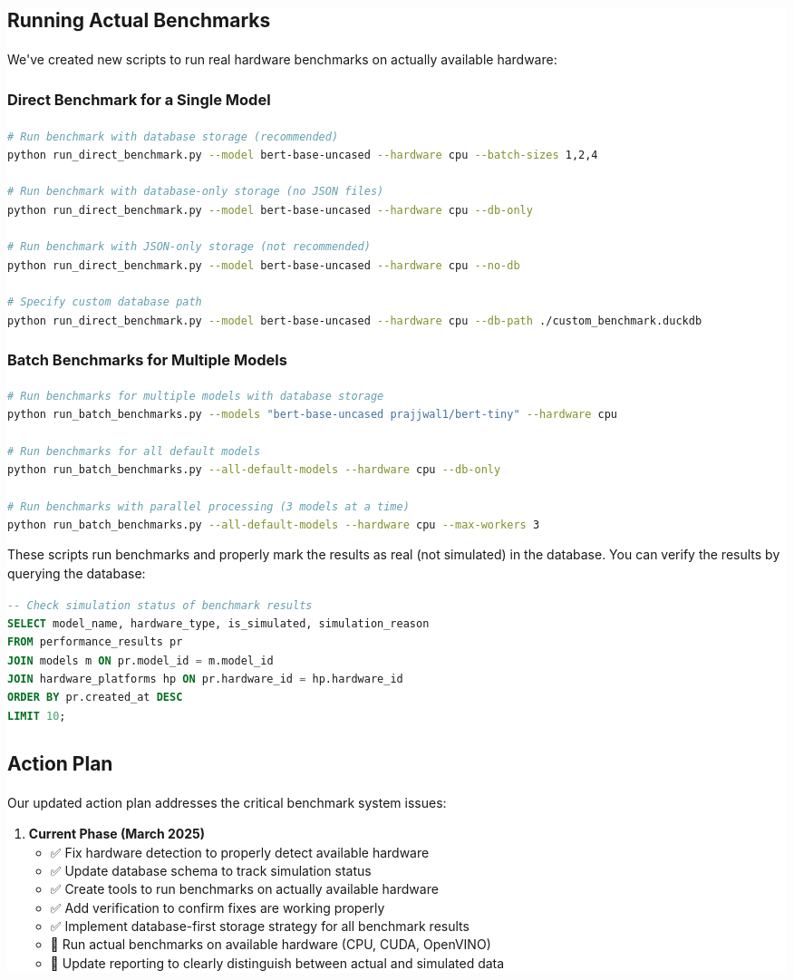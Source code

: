 ## Running Actual Benchmarks

We've created new scripts to run real hardware benchmarks on actually available hardware:

### Direct Benchmark for a Single Model

```bash
# Run benchmark with database storage (recommended)
python run_direct_benchmark.py --model bert-base-uncased --hardware cpu --batch-sizes 1,2,4

# Run benchmark with database-only storage (no JSON files)
python run_direct_benchmark.py --model bert-base-uncased --hardware cpu --db-only

# Run benchmark with JSON-only storage (not recommended)
python run_direct_benchmark.py --model bert-base-uncased --hardware cpu --no-db

# Specify custom database path
python run_direct_benchmark.py --model bert-base-uncased --hardware cpu --db-path ./custom_benchmark.duckdb
```

### Batch Benchmarks for Multiple Models

```bash
# Run benchmarks for multiple models with database storage
python run_batch_benchmarks.py --models "bert-base-uncased prajjwal1/bert-tiny" --hardware cpu

# Run benchmarks for all default models
python run_batch_benchmarks.py --all-default-models --hardware cpu --db-only

# Run benchmarks with parallel processing (3 models at a time)
python run_batch_benchmarks.py --all-default-models --hardware cpu --max-workers 3
```

These scripts run benchmarks and properly mark the results as real (not simulated) in the database. You can verify the results by querying the database:

```sql
-- Check simulation status of benchmark results
SELECT model_name, hardware_type, is_simulated, simulation_reason
FROM performance_results pr
JOIN models m ON pr.model_id = m.model_id
JOIN hardware_platforms hp ON pr.hardware_id = hp.hardware_id
ORDER BY pr.created_at DESC
LIMIT 10;
```

## Action Plan

Our updated action plan addresses the critical benchmark system issues:

1. **Current Phase (March 2025)**
   - ✅ Fix hardware detection to properly detect available hardware  
   - ✅ Update database schema to track simulation status
   - ✅ Create tools to run benchmarks on actually available hardware
   - ✅ Add verification to confirm fixes are working properly
   - ✅ Implement database-first storage strategy for all benchmark results
   - 🔄 Run actual benchmarks on available hardware (CPU, CUDA, OpenVINO)
   - 🔄 Update reporting to clearly distinguish between actual and simulated data
